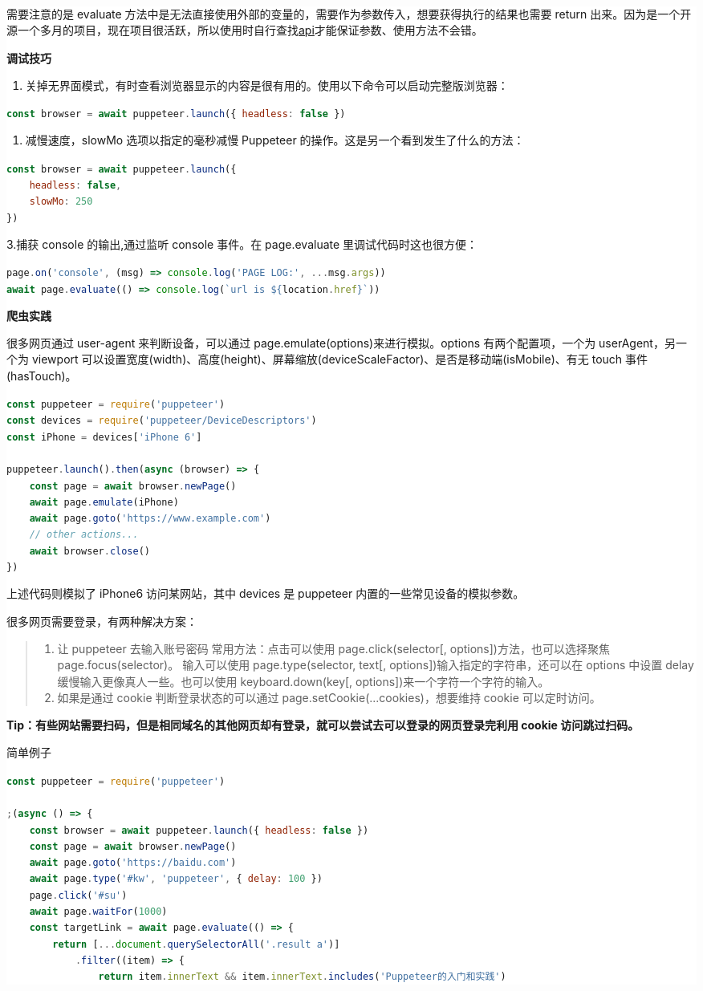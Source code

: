 需要注意的是 evaluate 方法中是无法直接使用外部的变量的，需要作为参数传入，想要获得执行的结果也需要 return 出来。因为是一个开源一个多月的项目，现在项目很活跃，所以使用时自行查找[api](https://github.com/GoogleChrome/puppeteer/blob/master/docs/api.md)才能保证参数、使用方法不会错。

**调试技巧**

1. 关掉无界面模式，有时查看浏览器显示的内容是很有用的。使用以下命令可以启动完整版浏览器：

```js
const browser = await puppeteer.launch({ headless: false })
```

1. 减慢速度，slowMo 选项以指定的毫秒减慢 Puppeteer 的操作。这是另一个看到发生了什么的方法：

```js
const browser = await puppeteer.launch({
	headless: false,
	slowMo: 250
})
```

3.捕获 console 的输出,通过监听 console 事件。在 page.evaluate 里调试代码时这也很方便：

```js
page.on('console', (msg) => console.log('PAGE LOG:', ...msg.args))
await page.evaluate(() => console.log(`url is ${location.href}`))
```

**爬虫实践**

很多网页通过 user-agent 来判断设备，可以通过 page.emulate(options)来进行模拟。options 有两个配置项，一个为 userAgent，另一个为 viewport 可以设置宽度(width)、高度(height)、屏幕缩放(deviceScaleFactor)、是否是移动端(isMobile)、有无 touch 事件(hasTouch)。

```js
const puppeteer = require('puppeteer')
const devices = require('puppeteer/DeviceDescriptors')
const iPhone = devices['iPhone 6']

puppeteer.launch().then(async (browser) => {
	const page = await browser.newPage()
	await page.emulate(iPhone)
	await page.goto('https://www.example.com')
	// other actions...
	await browser.close()
})
```

上述代码则模拟了 iPhone6 访问某网站，其中 devices 是 puppeteer 内置的一些常见设备的模拟参数。

很多网页需要登录，有两种解决方案：

> 1. 让 puppeteer 去输入账号密码 常用方法：点击可以使用 page.click(selector[, options])方法，也可以选择聚焦 page.focus(selector)。 输入可以使用 page.type(selector, text[, options])输入指定的字符串，还可以在 options 中设置 delay 缓慢输入更像真人一些。也可以使用 keyboard.down(key[, options])来一个字符一个字符的输入。
> 2. 如果是通过 cookie 判断登录状态的可以通过 page.setCookie(...cookies)，想要维持 cookie 可以定时访问。

**Tip：有些网站需要扫码，但是相同域名的其他网页却有登录，就可以尝试去可以登录的网页登录完利用 cookie 访问跳过扫码。**

简单例子

```js
const puppeteer = require('puppeteer')

;(async () => {
	const browser = await puppeteer.launch({ headless: false })
	const page = await browser.newPage()
	await page.goto('https://baidu.com')
	await page.type('#kw', 'puppeteer', { delay: 100 })
	page.click('#su')
	await page.waitFor(1000)
	const targetLink = await page.evaluate(() => {
		return [...document.querySelectorAll('.result a')]
			.filter((item) => {
				return item.innerText && item.innerText.includes('Puppeteer的入门和实践')
```